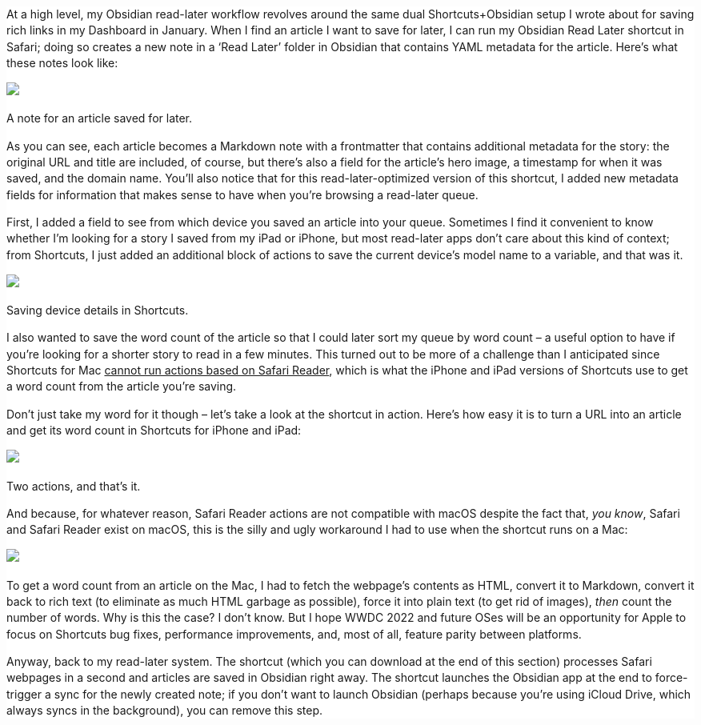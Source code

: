 At a high level, my Obsidian read-later workflow revolves around the same dual Shortcuts+Obsidian setup I wrote about for saving rich links in my Dashboard in January. When I find an article I want to save for later, I can run my Obsidian Read Later shortcut in Safari; doing so creates a new note in a ‘Read Later’ folder in Obsidian that contains YAML metadata for the article. Here’s what these notes look like:

![](https://cdn.macstories.net/cleanshot-2022-04-08-at-1-20-59-2x-1649416870932.png)

A note for an article saved for later.

As you can see, each article becomes a Markdown note with a frontmatter that contains additional metadata for the story: the original URL and title are included, of course, but there’s also a field for the article’s hero image, a timestamp for when it was saved, and the domain name. You’ll also notice that for this read-later-optimized version of this shortcut, I added new metadata fields for information that makes sense to have when you’re browsing a read-later queue.

First, I added a field to see from which device you saved an article into your queue. Sometimes I find it convenient to know whether I’m looking for a story I saved from my iPad or iPhone, but most read-later apps don’t care about this kind of context; from Shortcuts, I just added an additional block of actions to save the current device’s model name to a variable, and that was it.

![](https://cdn.macstories.net/cleanshot-2022-04-08-at-1-22-22-2x-1649416951167.png)

Saving device details in Shortcuts.

I also wanted to save the word count of the article so that I could later sort my queue by word count – a useful option to have if you’re looking for a shorter story to read in a few minutes. This turned out to be more of a challenge than I anticipated since Shortcuts for Mac [cannot run actions based on Safari Reader](https://twitter.com/viticci/status/1512022360118992905), which is what the iPhone and iPad versions of Shortcuts use to get a word count from the article you’re saving.

Don’t just take my word for it though – let’s take a look at the shortcut in action. Here’s how easy it is to turn a URL into an article and get its word count in Shortcuts for iPhone and iPad:

![](https://cdn.macstories.net/cleanshot-2022-04-07-at-12-47-44-2x-1649328481777.png)

Two actions, and that’s it.

And because, for whatever reason, Safari Reader actions are not compatible with macOS despite the fact that, *you know*, Safari and Safari Reader exist on macOS, this is the silly and ugly workaround I had to use when the shortcut runs on a Mac:

![](https://cdn.macstories.net/cleanshot-2022-04-07-at-12-48-38-2x-1649328545693.png)

To get a word count from an article on the Mac, I had to fetch the webpage’s contents as HTML, convert it to Markdown, convert it back to rich text (to eliminate as much HTML garbage as possible), force it into plain text (to get rid of images), *then* count the number of words. Why is this the case? I don’t know. But I hope WWDC 2022 and future OSes will be an opportunity for Apple to focus on Shortcuts bug fixes, performance improvements, and, most of all, feature parity between platforms.

Anyway, back to my read-later system. The shortcut (which you can download at the end of this section) processes Safari webpages in a second and articles are saved in Obsidian right away. The shortcut launches the Obsidian app at the end to force-trigger a sync for the newly created note; if you don’t want to launch Obsidian (perhaps because you’re using iCloud Drive, which always syncs in the background), you can remove this step.

